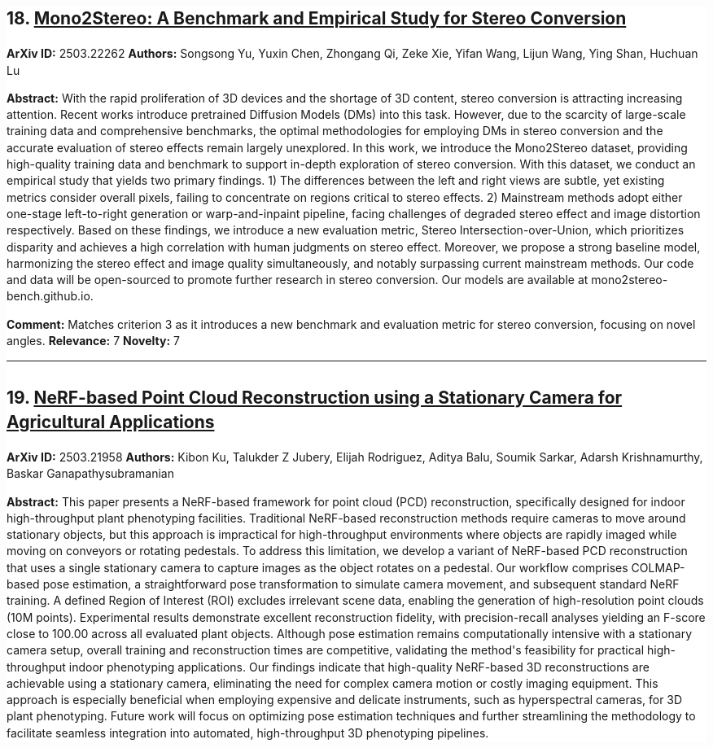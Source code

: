 
## 18. [Mono2Stereo: A Benchmark and Empirical Study for Stereo Conversion](https://arxiv.org/abs/2503.22262) <a id="link18"></a>
**ArXiv ID:** 2503.22262
**Authors:** Songsong Yu, Yuxin Chen, Zhongang Qi, Zeke Xie, Yifan Wang, Lijun Wang, Ying Shan, Huchuan Lu

**Abstract:**  With the rapid proliferation of 3D devices and the shortage of 3D content, stereo conversion is attracting increasing attention. Recent works introduce pretrained Diffusion Models (DMs) into this task. However, due to the scarcity of large-scale training data and comprehensive benchmarks, the optimal methodologies for employing DMs in stereo conversion and the accurate evaluation of stereo effects remain largely unexplored. In this work, we introduce the Mono2Stereo dataset, providing high-quality training data and benchmark to support in-depth exploration of stereo conversion. With this dataset, we conduct an empirical study that yields two primary findings. 1) The differences between the left and right views are subtle, yet existing metrics consider overall pixels, failing to concentrate on regions critical to stereo effects. 2) Mainstream methods adopt either one-stage left-to-right generation or warp-and-inpaint pipeline, facing challenges of degraded stereo effect and image distortion respectively. Based on these findings, we introduce a new evaluation metric, Stereo Intersection-over-Union, which prioritizes disparity and achieves a high correlation with human judgments on stereo effect. Moreover, we propose a strong baseline model, harmonizing the stereo effect and image quality simultaneously, and notably surpassing current mainstream methods. Our code and data will be open-sourced to promote further research in stereo conversion. Our models are available at mono2stereo-bench.github.io.

**Comment:** Matches criterion 3 as it introduces a new benchmark and evaluation metric for stereo conversion, focusing on novel angles.
**Relevance:** 7
**Novelty:** 7

---

## 19. [NeRF-based Point Cloud Reconstruction using a Stationary Camera for Agricultural Applications](https://arxiv.org/abs/2503.21958) <a id="link19"></a>
**ArXiv ID:** 2503.21958
**Authors:** Kibon Ku, Talukder Z Jubery, Elijah Rodriguez, Aditya Balu, Soumik Sarkar, Adarsh Krishnamurthy, Baskar Ganapathysubramanian

**Abstract:**  This paper presents a NeRF-based framework for point cloud (PCD) reconstruction, specifically designed for indoor high-throughput plant phenotyping facilities. Traditional NeRF-based reconstruction methods require cameras to move around stationary objects, but this approach is impractical for high-throughput environments where objects are rapidly imaged while moving on conveyors or rotating pedestals. To address this limitation, we develop a variant of NeRF-based PCD reconstruction that uses a single stationary camera to capture images as the object rotates on a pedestal. Our workflow comprises COLMAP-based pose estimation, a straightforward pose transformation to simulate camera movement, and subsequent standard NeRF training. A defined Region of Interest (ROI) excludes irrelevant scene data, enabling the generation of high-resolution point clouds (10M points). Experimental results demonstrate excellent reconstruction fidelity, with precision-recall analyses yielding an F-score close to 100.00 across all evaluated plant objects. Although pose estimation remains computationally intensive with a stationary camera setup, overall training and reconstruction times are competitive, validating the method's feasibility for practical high-throughput indoor phenotyping applications. Our findings indicate that high-quality NeRF-based 3D reconstructions are achievable using a stationary camera, eliminating the need for complex camera motion or costly imaging equipment. This approach is especially beneficial when employing expensive and delicate instruments, such as hyperspectral cameras, for 3D plant phenotyping. Future work will focus on optimizing pose estimation techniques and further streamlining the methodology to facilitate seamless integration into automated, high-throughput 3D phenotyping pipelines.
